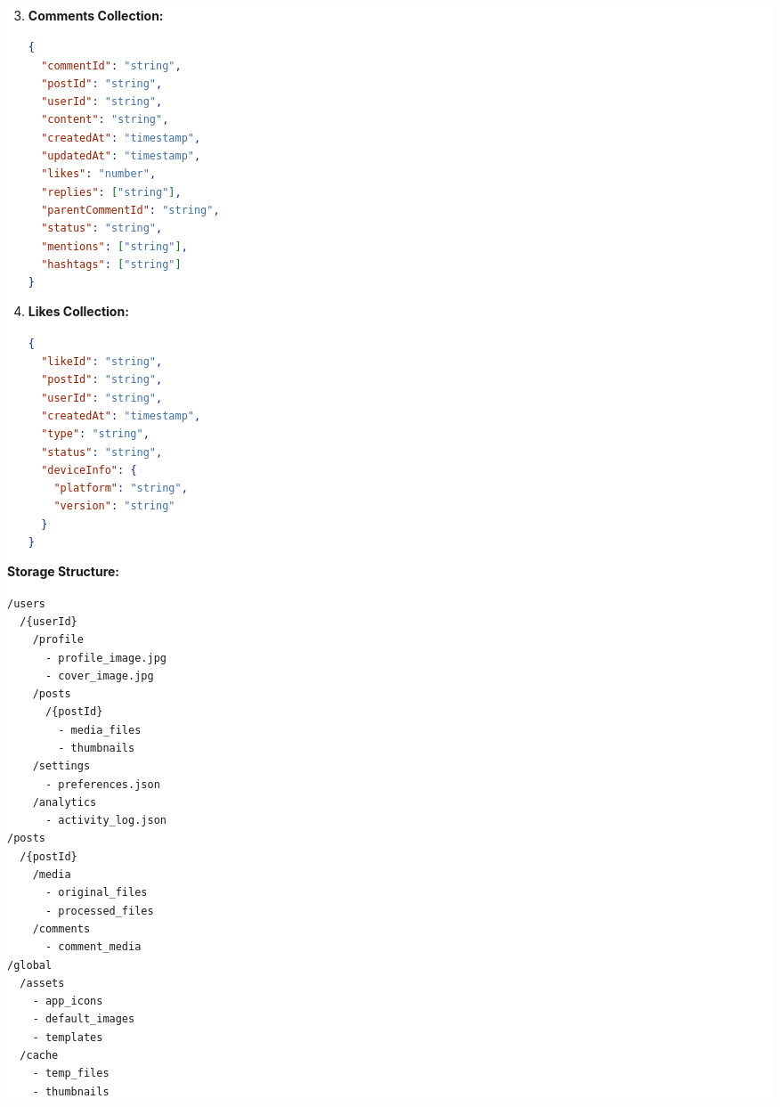 3. **Comments Collection:**
   ```json
   {
     "commentId": "string",
     "postId": "string",
     "userId": "string",
     "content": "string",
     "createdAt": "timestamp",
     "updatedAt": "timestamp",
     "likes": "number",
     "replies": ["string"],
     "parentCommentId": "string",
     "status": "string",
     "mentions": ["string"],
     "hashtags": ["string"]
   }
   ```

4. **Likes Collection:**
   ```json
   {
     "likeId": "string",
     "postId": "string",
     "userId": "string",
     "createdAt": "timestamp",
     "type": "string",
     "status": "string",
     "deviceInfo": {
       "platform": "string",
       "version": "string"
     }
   }
   ```

**Storage Structure:**
```
/users
  /{userId}
    /profile
      - profile_image.jpg
      - cover_image.jpg
    /posts
      /{postId}
        - media_files
        - thumbnails
    /settings
      - preferences.json
    /analytics
      - activity_log.json
/posts
  /{postId}
    /media
      - original_files
      - processed_files
    /comments
      - comment_media
/global
  /assets
    - app_icons
    - default_images
    - templates
  /cache
    - temp_files
    - thumbnails
```
